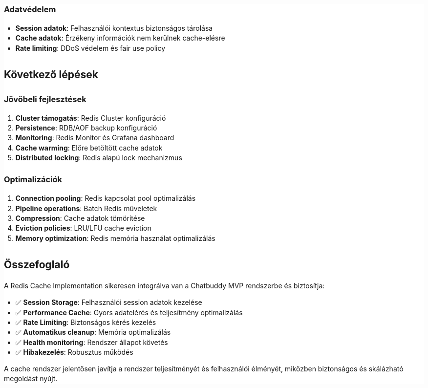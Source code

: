 ### Adatvédelem

- **Session adatok**: Felhasználói kontextus biztonságos tárolása
- **Cache adatok**: Érzékeny információk nem kerülnek cache-elésre
- **Rate limiting**: DDoS védelem és fair use policy

## Következő lépések

### Jövőbeli fejlesztések

1. **Cluster támogatás**: Redis Cluster konfiguráció
2. **Persistence**: RDB/AOF backup konfiguráció
3. **Monitoring**: Redis Monitor és Grafana dashboard
4. **Cache warming**: Előre betöltött cache adatok
5. **Distributed locking**: Redis alapú lock mechanizmus

### Optimalizációk

1. **Connection pooling**: Redis kapcsolat pool optimalizálás
2. **Pipeline operations**: Batch Redis műveletek
3. **Compression**: Cache adatok tömörítése
4. **Eviction policies**: LRU/LFU cache eviction
5. **Memory optimization**: Redis memória használat optimalizálás

## Összefoglaló

A Redis Cache Implementation sikeresen integrálva van a Chatbuddy MVP rendszerbe és biztosítja:

- ✅ **Session Storage**: Felhasználói session adatok kezelése
- ✅ **Performance Cache**: Gyors adatelérés és teljesítmény optimalizálás
- ✅ **Rate Limiting**: Biztonságos kérés kezelés
- ✅ **Automatikus cleanup**: Memória optimalizálás
- ✅ **Health monitoring**: Rendszer állapot követés
- ✅ **Hibakezelés**: Robusztus működés

A cache rendszer jelentősen javítja a rendszer teljesítményét és felhasználói élményét, miközben biztonságos és skálázható megoldást nyújt. 